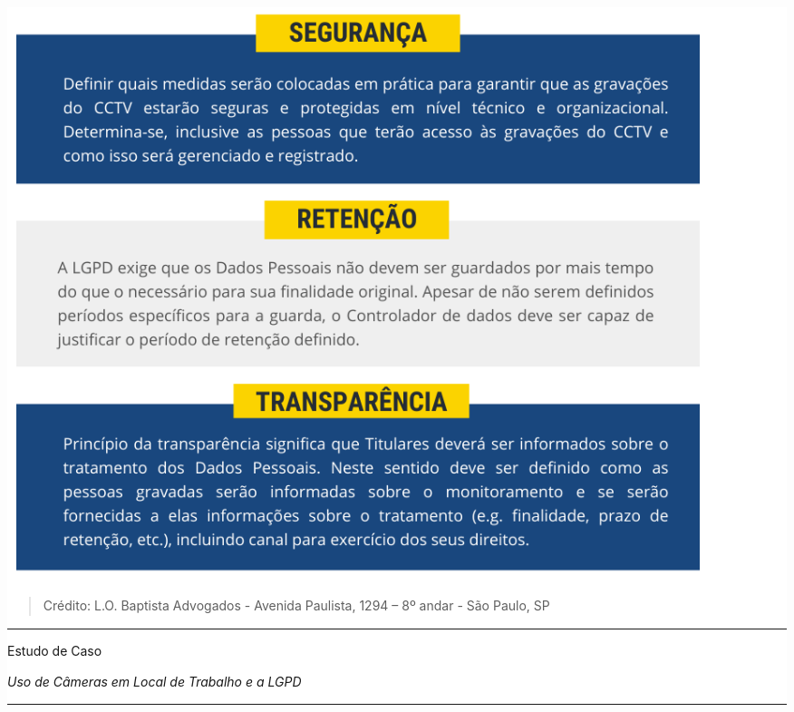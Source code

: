 ![h:400](img/checklist3.png)

</center>

> Crédito: L.O. Baptista Advogados - Avenida Paulista, 1294  – 8º andar - São Paulo, SP 

---



Estudo de Caso

_Uso de Câmeras em Local
de Trabalho e a LGPD_

--- 

